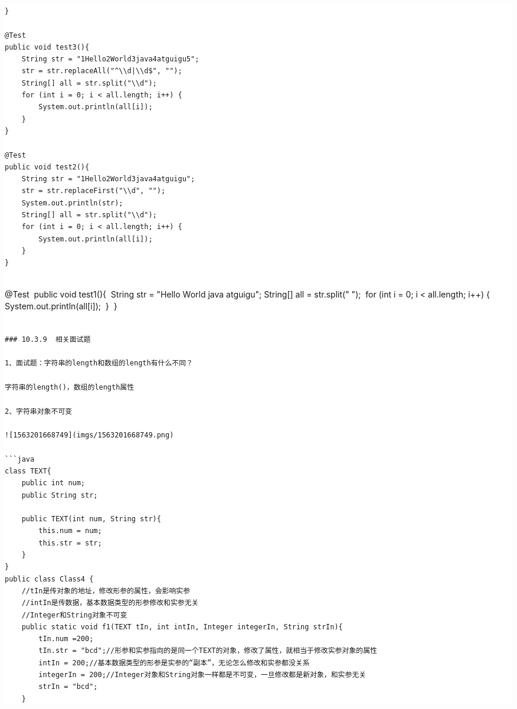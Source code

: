     }
    
    @Test
    public void test3(){
    	String str = "1Hello2World3java4atguigu5";
    	str = str.replaceAll("^\\d|\\d$", "");
    	String[] all = str.split("\\d");
    	for (int i = 0; i < all.length; i++) {
    		System.out.println(all[i]);
    	}
    }
    
    @Test
    public void test2(){
    	String str = "1Hello2World3java4atguigu";
    	str = str.replaceFirst("\\d", "");
    	System.out.println(str);
    	String[] all = str.split("\\d");
    	for (int i = 0; i < all.length; i++) {
    		System.out.println(all[i]);
    	}
    }


​	
​	@Test
​	public void test1(){
​		String str = "Hello World java atguigu";
​		String[] all = str.split(" ");
​		for (int i = 0; i < all.length; i++) {
​			System.out.println(all[i]);
​		}
​	}
```

### 10.3.9  相关面试题

1、面试题：字符串的length和数组的length有什么不同？

字符串的length()，数组的length属性

2、字符串对象不可变

![1563201668749](imgs/1563201668749.png)

​```java
class TEXT{
	public int num;
	public String str;
	
	public TEXT(int num, String str){
		this.num = num;
		this.str = str;
	}
}
public class Class4 {
    //tIn是传对象的地址，修改形参的属性，会影响实参
    //intIn是传数据，基本数据类型的形参修改和实参无关
    //Integer和String对象不可变
	public static void f1(TEXT tIn, int intIn, Integer integerIn, String strIn){
		tIn.num =200;
		tIn.str = "bcd";//形参和实参指向的是同一个TEXT的对象，修改了属性，就相当于修改实参对象的属性
		intIn = 200;//基本数据类型的形参是实参的“副本”，无论怎么修改和实参都没关系
		integerIn = 200;//Integer对象和String对象一样都是不可变，一旦修改都是新对象，和实参无关
		strIn = "bcd";
	}
```